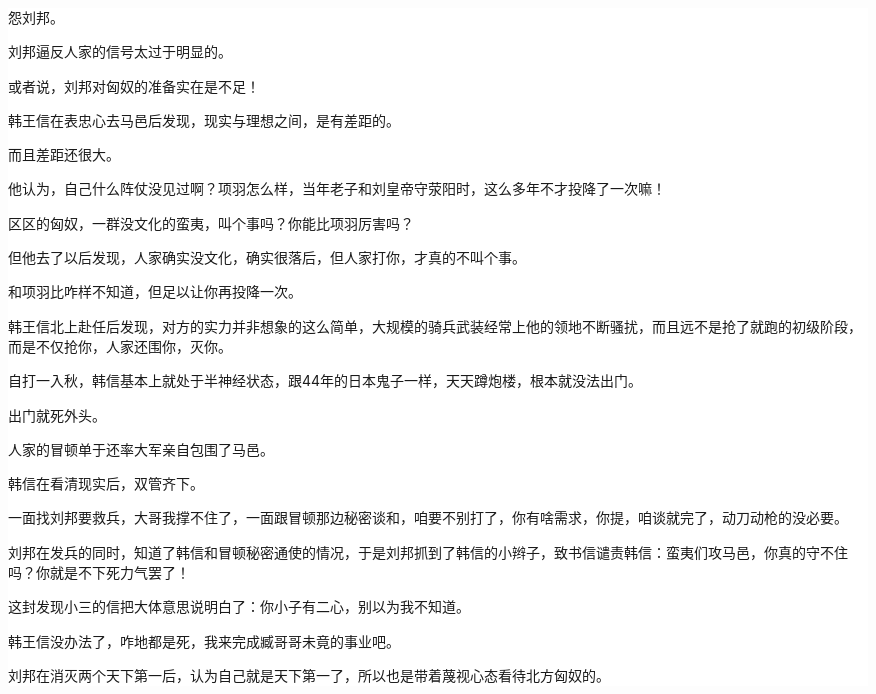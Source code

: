 
怨刘邦。



刘邦逼反人家的信号太过于明显的。



或者说，刘邦对匈奴的准备实在是不足！



韩王信在表忠心去马邑后发现，现实与理想之间，是有差距的。



而且差距还很大。



他认为，自己什么阵仗没见过啊？项羽怎么样，当年老子和刘皇帝守荥阳时，这么多年不才投降了一次嘛！



区区的匈奴，一群没文化的蛮夷，叫个事吗？你能比项羽厉害吗？



但他去了以后发现，人家确实没文化，确实很落后，但人家打你，才真的不叫个事。



和项羽比咋样不知道，但足以让你再投降一次。



韩王信北上赴任后发现，对方的实力并非想象的这么简单，大规模的骑兵武装经常上他的领地不断骚扰，而且远不是抢了就跑的初级阶段，而是不仅抢你，人家还围你，灭你。



自打一入秋，韩信基本上就处于半神经状态，跟44年的日本鬼子一样，天天蹲炮楼，根本就没法出门。



出门就死外头。



人家的冒顿单于还率大军亲自包围了马邑。



韩信在看清现实后，双管齐下。



一面找刘邦要救兵，大哥我撑不住了，一面跟冒顿那边秘密谈和，咱要不别打了，你有啥需求，你提，咱谈就完了，动刀动枪的没必要。



刘邦在发兵的同时，知道了韩信和冒顿秘密通使的情况，于是刘邦抓到了韩信的小辫子，致书信谴责韩信：蛮夷们攻马邑，你真的守不住吗？你就是不下死力气罢了！



这封发现小三的信把大体意思说明白了：你小子有二心，别以为我不知道。



韩王信没办法了，咋地都是死，我来完成臧哥哥未竟的事业吧。



刘邦在消灭两个天下第一后，认为自己就是天下第一了，所以也是带着蔑视心态看待北方匈奴的。


